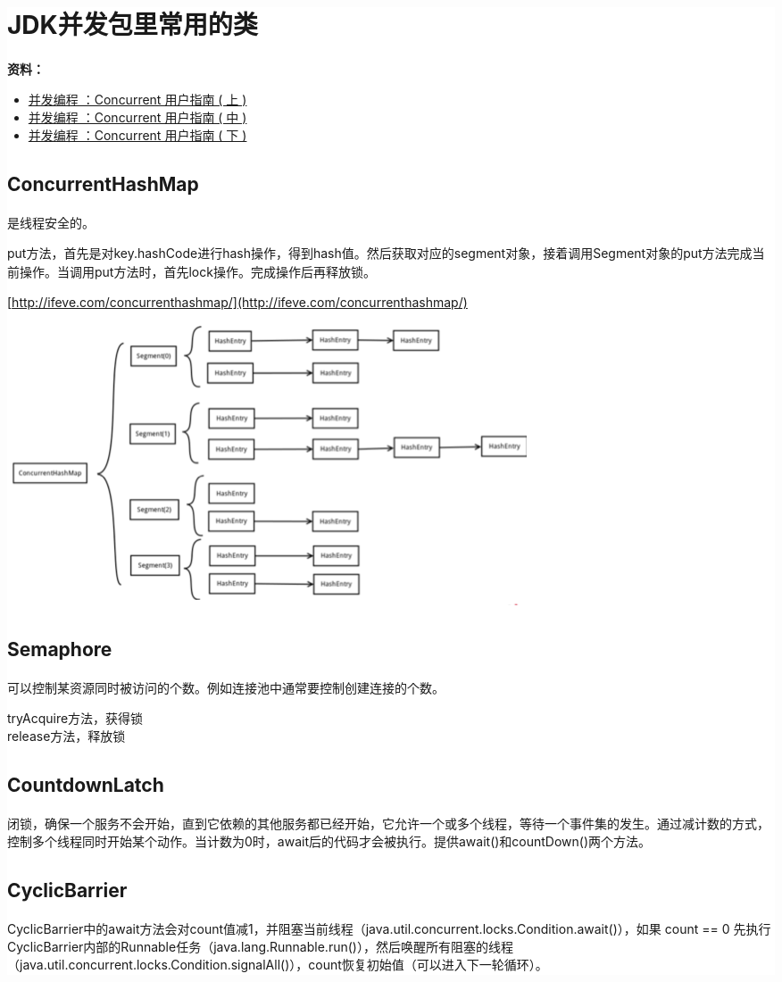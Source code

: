 # JDK并发包里常用的类

**资料：**

- [并发编程 ：Concurrent 用户指南 ( 上 )](https://mp.weixin.qq.com/s/sF1xZY9ZrLVOXvTD4jiHRA)
- [并发编程 ：Concurrent 用户指南 ( 中 )](https://mp.weixin.qq.com/s/BrI7y7gKaBTDdtLm15ezzw)
- [并发编程 ：Concurrent 用户指南 ( 下 )](https://mp.weixin.qq.com/s/XxTazsHStb7BwjUxKflpdA)

## ConcurrentHashMap

是线程安全的。

put方法，首先是对key.hashCode进行hash操作，得到hash值。然后获取对应的segment对象，接着调用Segment对象的put方法完成当前操作。当调用put方法时，首先lock操作。完成操作后再释放锁。

[http://ifeve.com/concurrenthashmap/](http://ifeve.com/concurrenthashmap/)

![concurrent-hash-map](/images/JDK并发包里常用的类/concurrent-hash-map.png)

## Semaphore

可以控制某资源同时被访问的个数。例如连接池中通常要控制创建连接的个数。

tryAcquire方法，获得锁  
release方法，释放锁

## CountdownLatch

闭锁，确保一个服务不会开始，直到它依赖的其他服务都已经开始，它允许一个或多个线程，等待一个事件集的发生。通过减计数的方式，控制多个线程同时开始某个动作。当计数为0时，await后的代码才会被执行。提供await()和countDown()两个方法。

## CyclicBarrier

CyclicBarrier中的await方法会对count值减1，并阻塞当前线程（java.util.concurrent.locks.Condition.await()），如果 count == 0 先执行CyclicBarrier内部的Runnable任务（java.lang.Runnable.run()），然后唤醒所有阻塞的线程（java.util.concurrent.locks.Condition.signalAll()），count恢复初始值（可以进入下一轮循环）。
